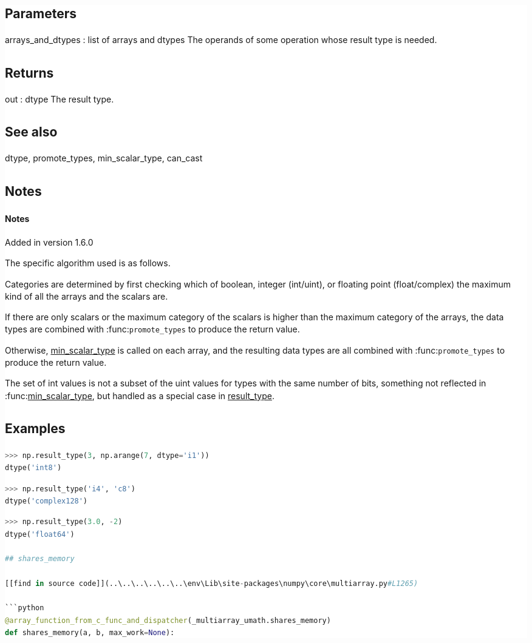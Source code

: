 Parameters
----------
arrays_and_dtypes : list of arrays and dtypes
    The operands of some operation whose result type is needed.

Returns
-------
out : dtype
    The result type.

See also
--------
dtype, promote_types, min_scalar_type, can_cast

Notes
-----

#### Notes

Added in version 1.6.0

The specific algorithm used is as follows.

Categories are determined by first checking which of boolean,
integer (int/uint), or floating point (float/complex) the maximum
kind of all the arrays and the scalars are.

If there are only scalars or the maximum category of the scalars
is higher than the maximum category of the arrays,
the data types are combined with :func:`promote_types`
to produce the return value.

Otherwise, [min_scalar_type](#min_scalar_type) is called on each array, and
the resulting data types are all combined with :func:`promote_types`
to produce the return value.

The set of int values is not a subset of the uint values for types
with the same number of bits, something not reflected in
:func:[min_scalar_type](#min_scalar_type), but handled as a special case in [result_type](#result_type).

Examples
--------

```python
>>> np.result_type(3, np.arange(7, dtype='i1'))
dtype('int8')
```

```python
>>> np.result_type('i4', 'c8')
dtype('complex128')
```

```python
>>> np.result_type(3.0, -2)
dtype('float64')

## shares_memory

[[find in source code]](..\..\..\..\..\..\env\Lib\site-packages\numpy\core\multiarray.py#L1265)

```python
@array_function_from_c_func_and_dispatcher(_multiarray_umath.shares_memory)
def shares_memory(a, b, max_work=None):
```
